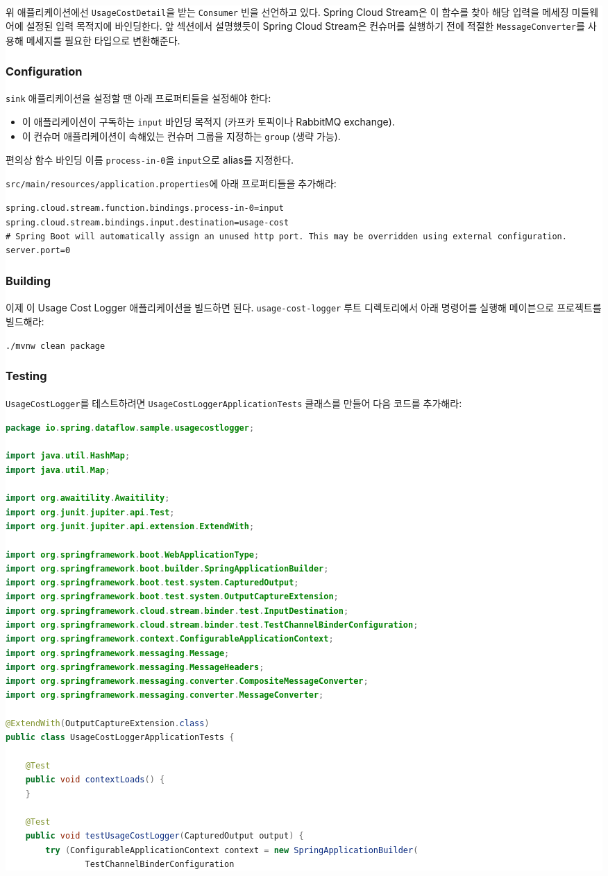 위 애플리케이션에선 `UsageCostDetail`을 받는 `Consumer` 빈을 선언하고 있다. Spring Cloud Stream은 이 함수를 찾아 해당 입력을 메세징 미들웨어에 설정된 입력 목적지에 바인딩한다. 앞 섹션에서 설명했듯이 Spring Cloud Stream은 컨슈머를 실행하기 전에 적절한 `MessageConverter`를 사용해 메세지를 필요한 타입으로 변환해준다.

### Configuration

`sink` 애플리케이션을 설정할 땐 아래 프로퍼티들을 설정해야 한다:

- 이 애플리케이션이 구독하는 `input` 바인딩 목적지 (카프카 토픽이나 RabbitMQ exchange).
- 이 컨슈머 애플리케이션이 속해있는 컨슈머 그룹을 지정하는 `group` (생략 가능).

편의상 함수 바인딩 이름 `process-in-0`을 `input`으로 alias를 지정한다.

`src/main/resources/application.properties`에 아래 프로퍼티들을 추가해라:

```properties
spring.cloud.stream.function.bindings.process-in-0=input
spring.cloud.stream.bindings.input.destination=usage-cost
# Spring Boot will automatically assign an unused http port. This may be overridden using external configuration.
server.port=0
```

### Building

이제 이 Usage Cost Logger 애플리케이션을 빌드하면 된다. `usage-cost-logger` 루트 디렉토리에서 아래 명령어를 실행해 메이븐으로 프로젝트를 빌드해라:

```sh
./mvnw clean package
```

### Testing

`UsageCostLogger`를 테스트하려면 `UsageCostLoggerApplicationTests` 클래스를 만들어 다음 코드를 추가해라:

```java
package io.spring.dataflow.sample.usagecostlogger;

import java.util.HashMap;
import java.util.Map;

import org.awaitility.Awaitility;
import org.junit.jupiter.api.Test;
import org.junit.jupiter.api.extension.ExtendWith;

import org.springframework.boot.WebApplicationType;
import org.springframework.boot.builder.SpringApplicationBuilder;
import org.springframework.boot.test.system.CapturedOutput;
import org.springframework.boot.test.system.OutputCaptureExtension;
import org.springframework.cloud.stream.binder.test.InputDestination;
import org.springframework.cloud.stream.binder.test.TestChannelBinderConfiguration;
import org.springframework.context.ConfigurableApplicationContext;
import org.springframework.messaging.Message;
import org.springframework.messaging.MessageHeaders;
import org.springframework.messaging.converter.CompositeMessageConverter;
import org.springframework.messaging.converter.MessageConverter;

@ExtendWith(OutputCaptureExtension.class)
public class UsageCostLoggerApplicationTests {

	@Test
	public void contextLoads() {
	}

	@Test
	public void testUsageCostLogger(CapturedOutput output) {
		try (ConfigurableApplicationContext context = new SpringApplicationBuilder(
				TestChannelBinderConfiguration
```